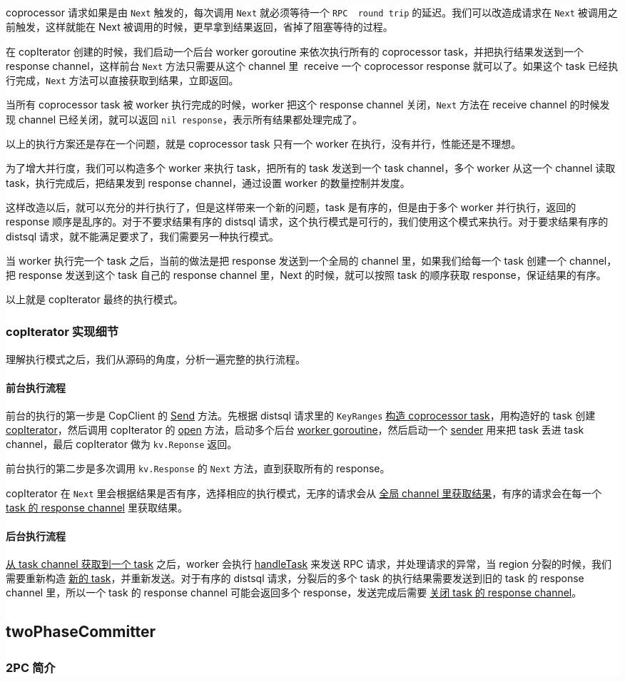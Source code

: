 coprocessor 请求如果是由 `Next` 触发的，每次调用 `Next` 就必须等待一个 `RPC  round trip` 的延迟。我们可以改造成请求在 `Next` 被调用之前触发，这样就能在 Next 被调用的时候，更早拿到结果返回，省掉了阻塞等待的过程。

在 copIterator 创建的时候，我们启动一个后台 worker goroutine 来依次执行所有的 coprocessor task，并把执行结果发送到一个 response channel，这样前台 `Next` 方法只需要从这个 channel 里  receive 一个 coprocessor response 就可以了。如果这个 task 已经执行完成，`Next` 方法可以直接获取到结果，立即返回。

当所有 coprocessor task 被 worker 执行完成的时候，worker 把这个 response channel 关闭，`Next` 方法在 receive channel 的时候发现 channel 已经关闭，就可以返回 `nil response`，表示所有结果都处理完成了。

以上的执行方案还是存在一个问题，就是 coprocessor task 只有一个 worker 在执行，没有并行，性能还是不理想。

为了增大并行度，我们可以构造多个 worker 来执行 task，把所有的 task 发送到一个 task channel，多个 worker 从这一个 channel 读取 task，执行完成后，把结果发到 response channel，通过设置 worker 的数量控制并发度。

这样改造以后，就可以充分的并行执行了，但是这样带来一个新的问题，task 是有序的，但是由于多个 worker 并行执行，返回的 response 顺序是乱序的。对于不要求结果有序的 distsql 请求，这个执行模式是可行的，我们使用这个模式来执行。对于要求结果有序的 distsql 请求，就不能满足要求了，我们需要另一种执行模式。

当 worker 执行完一个 task 之后，当前的做法是把 response 发送到一个全局的 channel 里，如果我们给每一个 task 创建一个 channel，把 response 发送到这个 task 自己的 response channel 里，Next 的时候，就可以按照 task 的顺序获取 response，保证结果的有序。

以上就是 copIterator 最终的执行模式。

### copIterator 实现细节

理解执行模式之后，我们从源码的角度，分析一遍完整的执行流程。

#### 前台执行流程

前台的执行的第一步是 CopClient 的 [Send](https://github.com/pingcap/tidb/blob/v2.1.0-rc.2/store/tikv/coprocessor.go#L82) 方法。先根据 distsql 请求里的 `KeyRanges` [构造 coprocessor task](https://github.com/pingcap/tidb/blob/v2.1.0-rc.2/store/tikv/coprocessor.go#L238)，用构造好的 task 创建 [copIterator](https://github.com/pingcap/tidb/blob/v2.1.0-rc.2/store/tikv/coprocessor.go#L88)，然后调用 copIterator 的 [open](https://github.com/pingcap/tidb/blob/v2.1.0-rc.2/store/tikv/coprocessor.go#L438) 方法，启动多个后台 [worker goroutine](https://github.com/pingcap/tidb/blob/v2.1.0-rc.2/store/tikv/coprocessor.go#L452)，然后启动一个 [sender](https://github.com/pingcap/tidb/blob/v2.1.0-rc.2/store/tikv/coprocessor.go#L454) 用来把 task 丢进 task channel，最后 copIterator 做为 `kv.Reponse` 返回。

前台执行的第二步是多次调用 `kv.Response` 的 `Next` 方法，直到获取所有的 response。

copIterator 在 `Next` 里会根据结果是否有序，选择相应的执行模式，无序的请求会从 [全局 channel 里获取结果](https://github.com/pingcap/tidb/blob/v2.1.0-rc.2/store/tikv/coprocessor.go#L526)，有序的请求会在每一个 [task 的 response channel](https://github.com/pingcap/tidb/blob/v2.1.0-rc.2/store/tikv/coprocessor.go#L537) 里获取结果。

#### 后台执行流程

[从 task channel 获取到一个 task](https://github.com/pingcap/tidb/blob/v2.1.0-rc.2/store/tikv/coprocessor.go#L417) 之后，worker 会执行 [handleTask](https://github.com/pingcap/tidb/blob/v2.1.0-rc.2/store/tikv/coprocessor.go#L424) 来发送 RPC 请求，并处理请求的异常，当 region 分裂的时候，我们需要重新构造 [新的 task](https://github.com/pingcap/tidb/blob/v2.1.0-rc.2/store/tikv/coprocessor.go#L572)，并重新发送。对于有序的 distsql 请求，分裂后的多个 task 的执行结果需要发送到旧的 task 的 response channel 里，所以一个 task 的 response channel 可能会返回多个 response，发送完成后需要 [关闭 task 的 response channel](https://github.com/pingcap/tidb/blob/v2.1.0-rc.2/store/tikv/coprocessor.go#L428)。

## twoPhaseCommitter

### 2PC 简介
